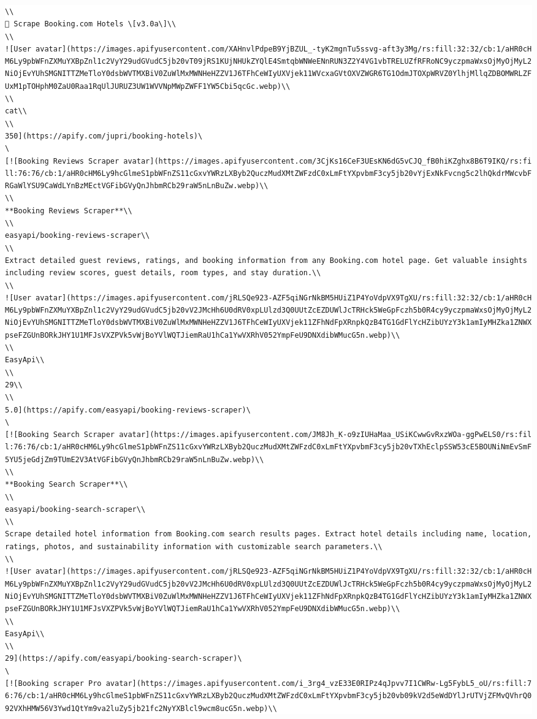 ```sc-cdc1da2b-0 iAZFzM sc-5c138923-0 chnDZY sc-73b8f11e-0 hnxKGt
\\
💫 Scrape Booking.com Hotels \[v3.0a\]\\
\\
![User avatar](https://images.apifyusercontent.com/XAHnvlPdpeB9YjBZUL_-tyK2mgnTu5ssvg-aft3y3Mg/rs:fill:32:32/cb:1/aHR0cHM6Ly9pbWFnZXMuYXBpZnl1c2VyY29udGVudC5jb20vT09jRS1KUjNHUkZYQlE4SmtqbWNWeENnRUN3Z2Y4VG1vbTRELUZfRFRoNC9yczpmaWxsOjMyOjMyL2NiOjEvYUhSMGNITTZMeTloY0dsbWVTMXBiV0ZuWlMxMWNHeHZZV1J6TFhCeWIyUXVjek11WVcxaGVtOXVZWGR6TG1OdmJTOXpWRVZ0YlhjMllqZDBOMWRLZFUxM1pTOHphM0ZaU0Raa1RqUlJURUZ3UW1WVVNpMWpZWFF1YW5Cbi5qcGc.webp)\\
\\
cat\\
\\
350](https://apify.com/jupri/booking-hotels)\
\
[![Booking Reviews Scraper avatar](https://images.apifyusercontent.com/3CjKs16CeF3UEsKN6dG5vCJQ_fB0hiKZghx8B6T9IKQ/rs:fill:76:76/cb:1/aHR0cHM6Ly9hcGlmeS1pbWFnZS11cGxvYWRzLXByb2QuczMudXMtZWFzdC0xLmFtYXpvbmF3cy5jb20vYjExNkFvcng5c2lhQkdrMWcvbFRGaWlYSU9CaWdLYnBzMEctVGFibGVyQnJhbmRCb29raW5nLnBuZw.webp)\\
\\
**Booking Reviews Scraper**\\
\\
easyapi/booking-reviews-scraper\\
\\
Extract detailed guest reviews, ratings, and booking information from any Booking.com hotel page. Get valuable insights including review scores, guest details, room types, and stay duration.\\
\\
![User avatar](https://images.apifyusercontent.com/jRLSQe923-AZF5qiNGrNkBM5HUiZ1P4YoVdpVX9TgXU/rs:fill:32:32/cb:1/aHR0cHM6Ly9pbWFnZXMuYXBpZnl1c2VyY29udGVudC5jb20vV2JMcHh6U0dRV0xpLUlzd3Q0UUtZcEZDUWlJcTRHck5WeGpFczh5b0R4cy9yczpmaWxsOjMyOjMyL2NiOjEvYUhSMGNITTZMeTloY0dsbWVTMXBiV0ZuWlMxMWNHeHZZV1J6TFhCeWIyUXVjek11ZFhNdFpXRnpkQzB4TG1GdFlYcHZibUYzY3k1amIyMHZka1ZNWXpseFZGUnBORkJHY1U1MFJsVXZPVk5vWjBoYVlWQTJiemRaU1hCa1YwVXRhV052YmpFeU9DNXdibWMucG5n.webp)\\
\\
EasyApi\\
\\
29\\
\\
5.0](https://apify.com/easyapi/booking-reviews-scraper)\
\
[![Booking Search Scraper avatar](https://images.apifyusercontent.com/JM8Jh_K-o9zIUHaMaa_USiKCwwGvRxzWOa-ggPwELS0/rs:fill:76:76/cb:1/aHR0cHM6Ly9hcGlmeS1pbWFnZS11cGxvYWRzLXByb2QuczMudXMtZWFzdC0xLmFtYXpvbmF3cy5jb20vTXhEclpSSW53cE5BOUNiNmEvSmF5YU5jeGdjZm9TUmE2V3AtVGFibGVyQnJhbmRCb29raW5nLnBuZw.webp)\\
\\
**Booking Search Scraper**\\
\\
easyapi/booking-search-scraper\\
\\
Scrape detailed hotel information from Booking.com search results pages. Extract hotel details including name, location, ratings, photos, and sustainability information with customizable search parameters.\\
\\
![User avatar](https://images.apifyusercontent.com/jRLSQe923-AZF5qiNGrNkBM5HUiZ1P4YoVdpVX9TgXU/rs:fill:32:32/cb:1/aHR0cHM6Ly9pbWFnZXMuYXBpZnl1c2VyY29udGVudC5jb20vV2JMcHh6U0dRV0xpLUlzd3Q0UUtZcEZDUWlJcTRHck5WeGpFczh5b0R4cy9yczpmaWxsOjMyOjMyL2NiOjEvYUhSMGNITTZMeTloY0dsbWVTMXBiV0ZuWlMxMWNHeHZZV1J6TFhCeWIyUXVjek11ZFhNdFpXRnpkQzB4TG1GdFlYcHZibUYzY3k1amIyMHZka1ZNWXpseFZGUnBORkJHY1U1MFJsVXZPVk5vWjBoYVlWQTJiemRaU1hCa1YwVXRhV052YmpFeU9DNXdibWMucG5n.webp)\\
\\
EasyApi\\
\\
29](https://apify.com/easyapi/booking-search-scraper)\
\
[![Booking scraper Pro avatar](https://images.apifyusercontent.com/i_3rg4_vzE33E0RIPz4qJpvv7I1CWRw-Lg5FybL5_oU/rs:fill:76:76/cb:1/aHR0cHM6Ly9hcGlmeS1pbWFnZS11cGxvYWRzLXByb2QuczMudXMtZWFzdC0xLmFtYXpvbmF3cy5jb20vb09kV2d5eWdDYlJrUTVjZFMvQVhrQ092VXhHMW56V3Ywd1QtYm9va2luZy5jb21fc2NyYXBlcl9wcm8ucG5n.webp)\\
```